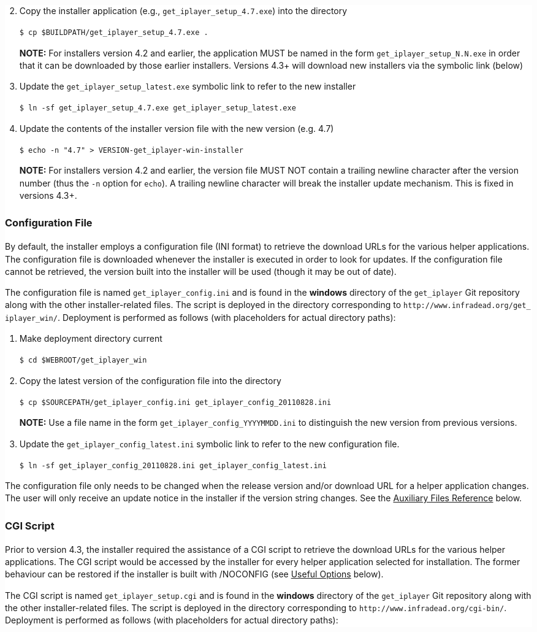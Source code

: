 2. Copy the installer application (e.g., `get_iplayer_setup_4.7.exe`) into the directory

    `$ cp $BUILDPATH/get_iplayer_setup_4.7.exe .`

    **NOTE:** For installers version 4.2 and earlier, the application MUST be named in the form `get_iplayer_setup_N.N.exe` in order that it can be downloaded by those earlier installers.  Versions 4.3+ will download new installers via the symbolic link (below)

3. Update the `get_iplayer_setup_latest.exe` symbolic link to refer to the new installer

    `$ ln -sf get_iplayer_setup_4.7.exe get_iplayer_setup_latest.exe`

4. Update the contents of the installer version file with the new version (e.g. 4.7)

    `$ echo -n "4.7" > VERSION-get_iplayer-win-installer`

    **NOTE:** For installers version 4.2 and earlier, the version file MUST NOT contain a trailing newline character after the version number (thus the `-n` option for `echo`).  A trailing newline character will break the installer update mechanism.  This is fixed in versions 4.3+.

### Configuration File

By default, the installer employs a configuration file (INI format) to retrieve the download URLs for the various helper applications.  The configuration file is downloaded whenever the installer is executed in order to look for updates.  If the configuration file cannot be retrieved, the version built into the installer will be used (though it may be out of date).

The configuration file is named `get_iplayer_config.ini` and is found in the **windows** directory of the `get_iplayer` Git repository along with the other installer-related files.  The script is deployed in the directory corresponding to `http://www.infradead.org/get_iplayer_win/`.  Deployment is performed as follows (with placeholders for actual directory paths):

1. Make deployment directory current

    `$ cd $WEBROOT/get_iplayer_win`

2. Copy the latest version of the configuration file into the directory

    `$ cp $SOURCEPATH/get_iplayer_config.ini get_iplayer_config_20110828.ini`

    **NOTE:** Use a file name in the form `get_iplayer_config_YYYYMMDD.ini` to distinguish the new version from previous versions.

3. Update the `get_iplayer_config_latest.ini` symbolic link to refer to the new configuration file.

    `$ ln -sf get_iplayer_config_20110828.ini get_iplayer_config_latest.ini`

The configuration file only needs to be changed when the release version and/or download URL for a helper application changes.  The user will only receive an update notice in the installer if the version string changes.  See the [Auxiliary Files Reference](#auxref) below.

### CGI Script

Prior to version 4.3, the installer required the assistance of a CGI script to retrieve the download URLs for the various helper applications.  The CGI script would be accessed by the installer for every helper application selected for installation.  The former behaviour can be restored if the installer is built with /NOCONFIG (see [Useful Options](#useful) below).

The CGI script is named `get_iplayer_setup.cgi` and is found in the **windows** directory of the `get_iplayer` Git repository along with the other installer-related files.  The script is deployed in the directory corresponding to `http://www.infradead.org/cgi-bin/`.  Deployment is performed as follows (with placeholders for actual directory paths):
